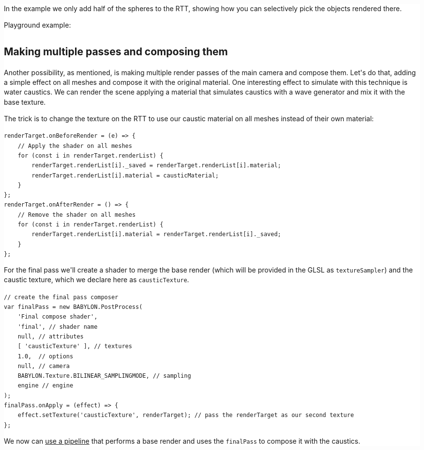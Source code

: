 In the example we only add half of the spheres to the RTT, showing how you can selectively pick the objects rendered there.

Playground example: <Playground id="#69DRZ1" title="Render Target Texture" description="Simple example of using the render target texture." image=""/>

## Making multiple passes and composing them

Another possibility, as mentioned, is making multiple render passes of the main camera and compose them. Let's do that, adding a simple effect on all meshes and compose it with the original material. One interesting effect to simulate with this technique is water caustics. We can render the scene applying a material that simulates caustics with a wave generator and mix it with the base texture.

The trick is to change the texture on the RTT to use our caustic material on all meshes instead of their own material:

```
renderTarget.onBeforeRender = (e) => {
    // Apply the shader on all meshes
    for (const i in renderTarget.renderList) {
        renderTarget.renderList[i]._saved = renderTarget.renderList[i].material;
        renderTarget.renderList[i].material = causticMaterial;
    }
};
renderTarget.onAfterRender = () => {
    // Remove the shader on all meshes
    for (const i in renderTarget.renderList) {
        renderTarget.renderList[i].material = renderTarget.renderList[i]._saved;
    }
};
```

For the final pass we'll create a shader to merge the base render (which will be provided in the GLSL as `textureSampler`) and the caustic texture, which we declare here as `causticTexture`. 

```
// create the final pass composer
var finalPass = new BABYLON.PostProcess(
    'Final compose shader', 
    'final', // shader name
    null, // attributes
    [ 'causticTexture' ], // textures
    1.0,  // options
    null, // camera
    BABYLON.Texture.BILINEAR_SAMPLINGMODE, // sampling
    engine // engine
);
finalPass.onApply = (effect) => {
    effect.setTexture('causticTexture', renderTarget); // pass the renderTarget as our second texture
};
```

We now can [use a pipeline](/how_to/how_to_use_postprocessrenderpipeline) that performs a base render and uses the `finalPass` to compose it with the caustics.
